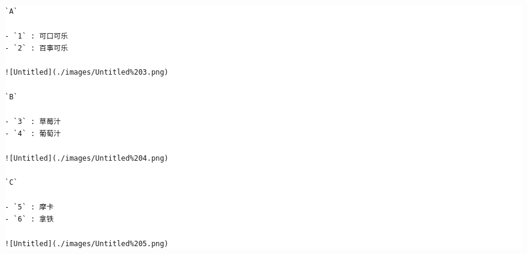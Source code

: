     `A` 
    
    - `1` : 可口可乐
    - `2` : 百事可乐
    
    ![Untitled](./images/Untitled%203.png)
    
    `B`
    
    - `3` : 草莓汁
    - `4` : 葡萄汁
    
    ![Untitled](./images/Untitled%204.png)
    
    `C`
    
    - `5` : 摩卡
    - `6` : 拿铁
    
    ![Untitled](./images/Untitled%205.png)
    